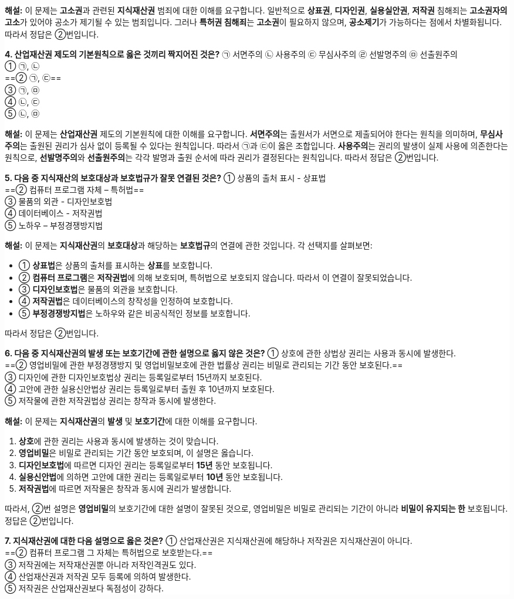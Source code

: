 **해설:**
이 문제는 **고소권**과 관련된 **지식재산권** 범죄에 대한 이해를 요구합니다. 일반적으로 **상표권**, **디자인권**, **실용실안권**, **저작권** 침해죄는 **고소권자의 고소**가 있어야 공소가 제기될 수 있는 범죄입니다. 그러나 **특허권 침해죄**는 **고소권**이 필요하지 않으며, **공소제기**가 가능하다는 점에서 차별화됩니다. 따라서 정답은 ②번입니다.

**4. 산업재산권 제도의 기본원칙으로 옳은 것끼리 짝지어진 것은?**
㉠ 서면주의 ㉡ 사용주의 ㉢ 무심사주의 ㉣ 선발명주의 ㉤ 선출원주의  
① ㉠, ㉡  
==② ㉠, ㉢==  
③ ㉠, ㉤  
④ ㉡, ㉢  
⑤ ㉡, ㉤  

**해설:**
이 문제는 **산업재산권** 제도의 기본원칙에 대한 이해를 요구합니다. **서면주의**는 출원서가 서면으로 제출되어야 한다는 원칙을 의미하며, **무심사주의**는 출원된 권리가 심사 없이 등록될 수 있다는 원칙입니다. 따라서 ㉠과 ㉢이 옳은 조합입니다. **사용주의**는 권리의 발생이 실제 사용에 의존한다는 원칙으로, **선발명주의**와 **선출원주의**는 각각 발명과 출원 순서에 따라 권리가 결정된다는 원칙입니다. 따라서 정답은 ②번입니다.

**5. 다음 중 지식재산의 보호대상과 보호법규가 잘못 연결된 것은?**
① 상품의 출처 표시 - 상표법  
==② 컴퓨터 프로그램 자체 – 특허법==  
③ 물품의 외관 - 디자인보호법  
④ 데이터베이스 - 저작권법  
⑤ 노하우 – 부정경쟁방지법  

**해설:**
이 문제는 **지식재산권**의 **보호대상**과 해당하는 **보호법규**의 연결에 관한 것입니다. 각 선택지를 살펴보면:

- ① **상표법**은 상품의 출처를 표시하는 **상표**를 보호합니다.
- ② **컴퓨터 프로그램**은 **저작권법**에 의해 보호되며, 특허법으로 보호되지 않습니다. 따라서 이 연결이 잘못되었습니다.
- ③ **디자인보호법**은 물품의 외관을 보호합니다.
- ④ **저작권법**은 데이터베이스의 창작성을 인정하여 보호합니다.
- ⑤ **부정경쟁방지법**은 노하우와 같은 비공식적인 정보를 보호합니다.

따라서 정답은 ②번입니다.

**6. 다음 중 지식재산권의 발생 또는 보호기간에 관한 설명으로 옳지 않은 것은?**
① 상호에 관한 상법상 권리는 사용과 동시에 발생한다.  
==② 영업비밀에 관한 부정경쟁방지 및 영업비밀보호에 관한 법률상 권리는 비밀로 관리되는 기간 동안 보호된다.==  
③ 디자인에 관한 디자인보호법상 권리는 등록일로부터 15년까지 보호된다.  
④ 고안에 관한 실용신안법상 권리는 등록일로부터 출원 후 10년까지 보호된다.  
⑤ 저작물에 관한 저작권법상 권리는 창작과 동시에 발생한다.  

**해설:**
이 문제는 **지식재산권**의 **발생** 및 **보호기간**에 대한 이해를 요구합니다. 

1. **상호**에 관한 권리는 사용과 동시에 발생하는 것이 맞습니다.
2. **영업비밀**은 비밀로 관리되는 기간 동안 보호되며, 이 설명은 옳습니다.
3. **디자인보호법**에 따르면 디자인 권리는 등록일로부터 **15년** 동안 보호됩니다.
4. **실용신안법**에 의하면 고안에 대한 권리는 등록일로부터 **10년** 동안 보호됩니다.
5. **저작권법**에 따르면 저작물은 창작과 동시에 권리가 발생합니다.

따라서, ②번 설명은 **영업비밀**의 보호기간에 대한 설명이 잘못된 것으로, 영업비밀은 비밀로 관리되는 기간이 아니라 **비밀이 유지되는 한** 보호됩니다. 정답은 ②번입니다.

**7. 지식재산권에 대한 다음 설명으로 옳은 것은?**
① 산업재산권은 지식재산권에 해당하나 저작권은 지식재산권이 아니다.  
==② 컴퓨터 프로그램 그 자체는 특허법으로 보호받는다.==  
③ 저작권에는 저작재산권뿐 아니라 저작인격권도 있다.  
④ 산업재산권과 저작권 모두 등록에 의하여 발생한다.  
⑤ 저작권은 산업재산권보다 독점성이 강하다.  
